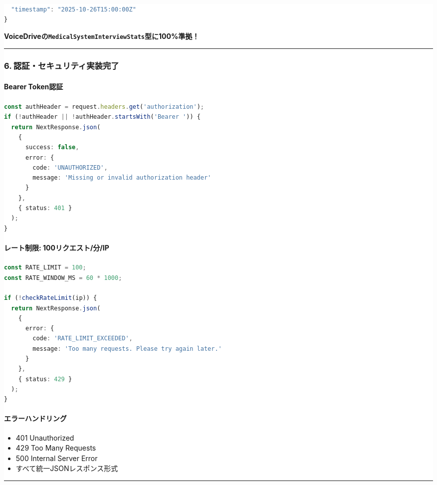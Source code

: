 ```typescript
  "timestamp": "2025-10-26T15:00:00Z"
}
```

**VoiceDriveの`MedicalSystemInterviewStats`型に100%準拠！**

---

### 6. 認証・セキュリティ実装完了

#### Bearer Token認証
```typescript
const authHeader = request.headers.get('authorization');
if (!authHeader || !authHeader.startsWith('Bearer ')) {
  return NextResponse.json(
    {
      success: false,
      error: {
        code: 'UNAUTHORIZED',
        message: 'Missing or invalid authorization header'
      }
    },
    { status: 401 }
  );
}
```

#### レート制限: 100リクエスト/分/IP
```typescript
const RATE_LIMIT = 100;
const RATE_WINDOW_MS = 60 * 1000;

if (!checkRateLimit(ip)) {
  return NextResponse.json(
    {
      error: {
        code: 'RATE_LIMIT_EXCEEDED',
        message: 'Too many requests. Please try again later.'
      }
    },
    { status: 429 }
  );
}
```

#### エラーハンドリング
- 401 Unauthorized
- 429 Too Many Requests
- 500 Internal Server Error
- すべて統一JSONレスポンス形式

---
